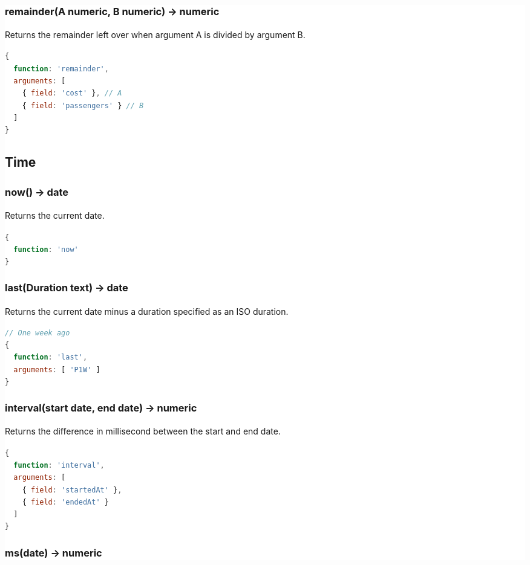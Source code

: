 ### remainder(A numeric, B numeric) -> numeric

Returns the remainder left over when argument A is divided by argument B.

```js
{
  function: 'remainder',
  arguments: [
    { field: 'cost' }, // A
    { field: 'passengers' } // B
  ]
}
```

## Time

### now() -> date

Returns the current date.

```js
{
  function: 'now'
}
```

### last(Duration text) -> date

Returns the current date minus a duration specified as an ISO duration.

```js
// One week ago
{
  function: 'last',
  arguments: [ 'P1W' ]
}
```

### interval(start date, end date) -> numeric

Returns the difference in millisecond between the start and end date.

```js
{
  function: 'interval',
  arguments: [
    { field: 'startedAt' },
    { field: 'endedAt' }
  ]
}
```

### ms(date) -> numeric
